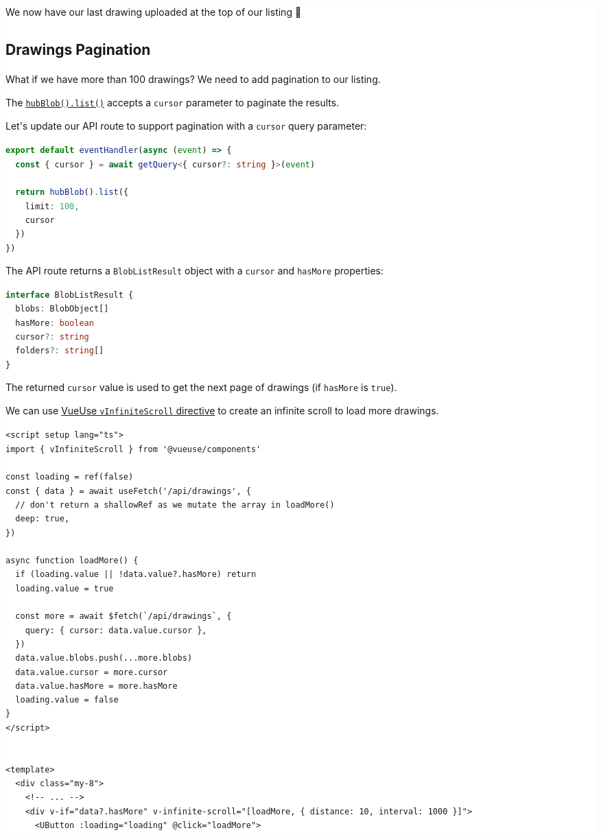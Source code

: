We now have our last drawing uploaded at the top of our listing 🚀

## Drawings Pagination

What if we have more than 100 drawings? We need to add pagination to our listing.

The [`hubBlob().list()`](/docs/storage/blob#list) accepts a `cursor` parameter to paginate the results.

Let's update our API route to support pagination with a `cursor` query parameter:

```ts [server/api/drawings.get.ts]
export default eventHandler(async (event) => {
  const { cursor } = await getQuery<{ cursor?: string }>(event)

  return hubBlob().list({
    limit: 100,
    cursor
  })
})
```

The API route returns a `BlobListResult` object with a `cursor` and `hasMore` properties:

```ts
interface BlobListResult {
  blobs: BlobObject[]
  hasMore: boolean
  cursor?: string
  folders?: string[]
}
```

The returned `cursor` value is used to get the next page of drawings (if `hasMore` is `true`).

We can use [VueUse `vInfiniteScroll` directive](https://vueuse.org/core/useInfiniteScroll/#directive-usage) to create an infinite scroll to load more drawings.

```vue [app/pages/index.vue]
<script setup lang="ts">
import { vInfiniteScroll } from '@vueuse/components'

const loading = ref(false)
const { data } = await useFetch('/api/drawings', {
  // don't return a shallowRef as we mutate the array in loadMore()
  deep: true,
})

async function loadMore() {
  if (loading.value || !data.value?.hasMore) return
  loading.value = true

  const more = await $fetch(`/api/drawings`, {
    query: { cursor: data.value.cursor },
  })
  data.value.blobs.push(...more.blobs)
  data.value.cursor = more.cursor
  data.value.hasMore = more.hasMore
  loading.value = false
}
</script>


<template>
  <div class="my-8">
    <!-- ... -->
    <div v-if="data?.hasMore" v-infinite-scroll="[loadMore, { distance: 10, interval: 1000 }]">
      <UButton :loading="loading" @click="loadMore">
```